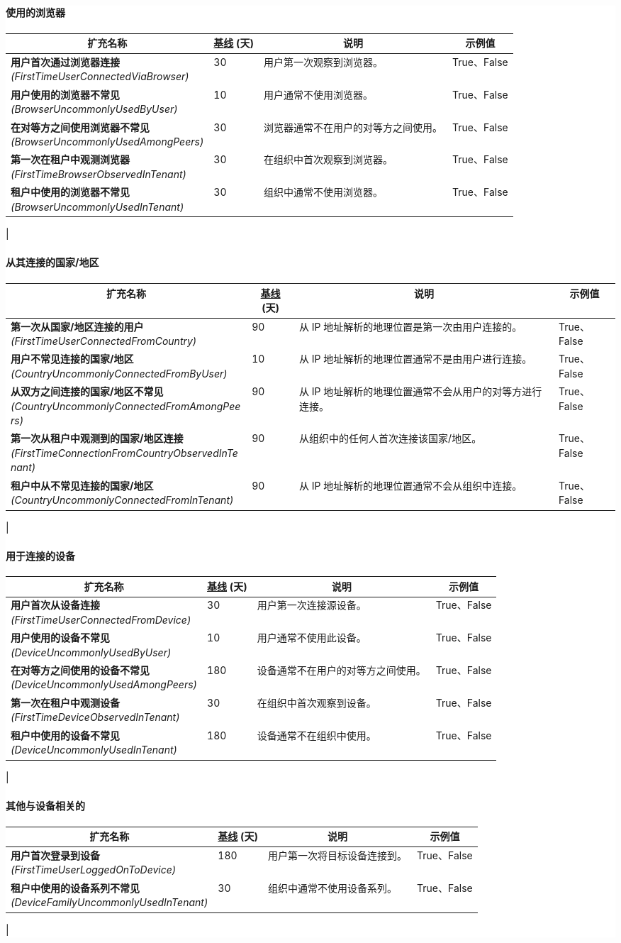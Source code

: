 #### <a name="browser-used"></a>使用的浏览器

| 扩充名称 | [基线](#baseline-explained) (天)  | 说明 | 示例值 |
| --- | --- | --- | --- |
| **用户首次通过浏览器连接**<br>*(FirstTimeUserConnectedViaBrowser)* | 30 | 用户第一次观察到浏览器。 | True、False |
| **用户使用的浏览器不常见**<br>*(BrowserUncommonlyUsedByUser)* | 10 | 用户通常不使用浏览器。 | True、False |
| **在对等方之间使用浏览器不常见**<br>*(BrowserUncommonlyUsedAmongPeers)* | 30 | 浏览器通常不在用户的对等方之间使用。 | True、False |
| **第一次在租户中观测浏览器**<br>*(FirstTimeBrowserObservedInTenant)* | 30 | 在组织中首次观察到浏览器。 | True、False |
| **租户中使用的浏览器不常见**<br>*(BrowserUncommonlyUsedInTenant)* | 30 | 组织中通常不使用浏览器。 | True、False |
| 

#### <a name="country-connected-from"></a>从其连接的国家/地区

| 扩充名称 | [基线](#baseline-explained) (天)  | 说明 | 示例值 |
| --- | --- | --- | --- |
| **第一次从国家/地区连接的用户**<br>*(FirstTimeUserConnectedFromCountry)* | 90 | 从 IP 地址解析的地理位置是第一次由用户连接的。 | True、False |
| **用户不常见连接的国家/地区**<br>*(CountryUncommonlyConnectedFromByUser)* | 10 | 从 IP 地址解析的地理位置通常不是由用户进行连接。 | True、False |
| **从双方之间连接的国家/地区不常见**<br>*(CountryUncommonlyConnectedFromAmongPeers)* | 90 | 从 IP 地址解析的地理位置通常不会从用户的对等方进行连接。 | True、False |
| **第一次从租户中观测到的国家/地区连接**<br>*(FirstTimeConnectionFromCountryObservedInTenant)* | 90 | 从组织中的任何人首次连接该国家/地区。 | True、False |
| **租户中从不常见连接的国家/地区**<br>*(CountryUncommonlyConnectedFromInTenant)* | 90 | 从 IP 地址解析的地理位置通常不会从组织中连接。 | True、False |
| 

#### <a name="device-used-to-connect"></a>用于连接的设备

| 扩充名称 | [基线](#baseline-explained) (天)  | 说明 | 示例值 |
| --- | --- | --- | --- |
| **用户首次从设备连接**<br>*(FirstTimeUserConnectedFromDevice)* | 30 | 用户第一次连接源设备。 | True、False |
| **用户使用的设备不常见**<br>*(DeviceUncommonlyUsedByUser)* | 10 | 用户通常不使用此设备。 | True、False |
| **在对等方之间使用的设备不常见**<br>*(DeviceUncommonlyUsedAmongPeers)* | 180 | 设备通常不在用户的对等方之间使用。 | True、False |
| **第一次在租户中观测设备**<br>*(FirstTimeDeviceObservedInTenant)* | 30 | 在组织中首次观察到设备。 | True、False |
| **租户中使用的设备不常见**<br>*(DeviceUncommonlyUsedInTenant)* | 180 | 设备通常不在组织中使用。 | True、False |
| 

#### <a name="other-device-related"></a>其他与设备相关的

| 扩充名称 | [基线](#baseline-explained) (天)  | 说明 | 示例值 |
| --- | --- | --- | --- |
| **用户首次登录到设备**<br>*(FirstTimeUserLoggedOnToDevice)* | 180 | 用户第一次将目标设备连接到。 | True、False |
| **租户中使用的设备系列不常见**<br>*(DeviceFamilyUncommonlyUsedInTenant)* | 30 | 组织中通常不使用设备系列。 | True、False |
| 
